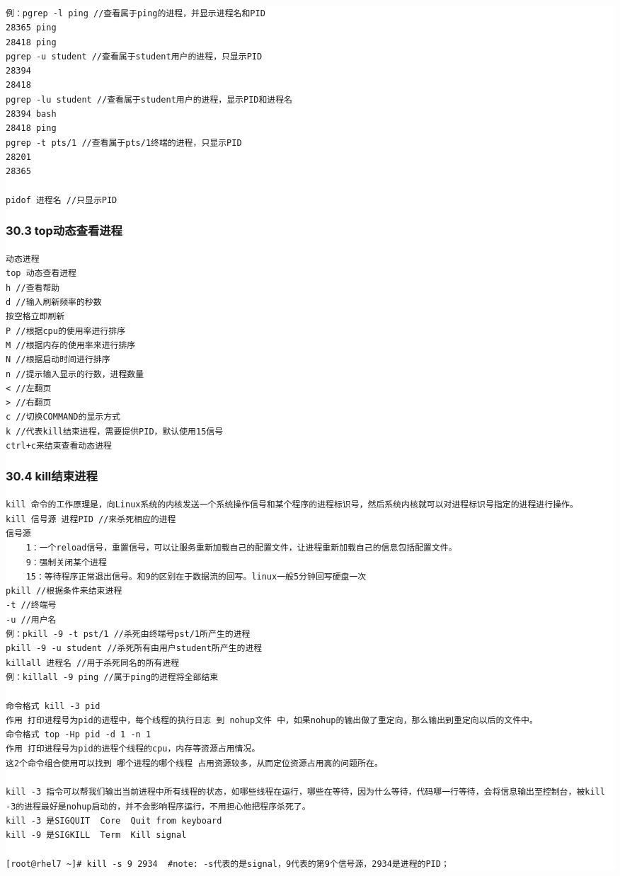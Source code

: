 ```shell 
例：pgrep -l ping //查看属于ping的进程，并显示进程名和PID
28365 ping
28418 ping
pgrep -u student //查看属于student用户的进程，只显示PID
28394
28418
pgrep -lu student //查看属于student用户的进程，显示PID和进程名
28394 bash
28418 ping
pgrep -t pts/1 //查看属于pts/1终端的进程，只显示PID
28201
28365

pidof 进程名 //只显示PID
```

### 30.3 top动态查看进程

````shell
动态进程
top 动态查看进程
h //查看帮助
d //输入刷新频率的秒数
按空格立即刷新
P //根据cpu的使用率进行排序
M //根据内存的使用率来进行排序
N //根据启动时间进行排序
n //提示输入显示的行数，进程数量
< //左翻页
> //右翻页
c //切换COMMAND的显示方式
k //代表kill结束进程，需要提供PID，默认使用15信号
ctrl+c来结束查看动态进程
````

### 30.4 kill结束进程

```shell
kill 命令的工作原理是，向Linux系统的内核发送一个系统操作信号和某个程序的进程标识号，然后系统内核就可以对进程标识号指定的进程进行操作。
kill 信号源 进程PID //来杀死相应的进程
信号源
	1：一个reload信号，重置信号，可以让服务重新加载自己的配置文件，让进程重新加载自己的信息包括配置文件。
	9：强制关闭某个进程
	15：等待程序正常退出信号。和9的区别在于数据流的回写。linux一般5分钟回写硬盘一次
pkill //根据条件来结束进程
-t //终端号
-u //用户名
例：pkill -9 -t pst/1 //杀死由终端号pst/1所产生的进程
pkill -9 -u student //杀死所有由用户student所产生的进程
killall 进程名 //用于杀死同名的所有进程
例：killall -9 ping //属于ping的进程将全部结束

命令格式 kill -3 pid
作用 打印进程号为pid的进程中，每个线程的执行日志 到 nohup文件 中，如果nohup的输出做了重定向，那么输出到重定向以后的文件中。
命令格式 top -Hp pid -d 1 -n 1 
作用 打印进程号为pid的进程个线程的cpu，内存等资源占用情况。
这2个命令组合使用可以找到 哪个进程的哪个线程 占用资源较多，从而定位资源占用高的问题所在。

kill -3 指令可以帮我们输出当前进程中所有线程的状态，如哪些线程在运行，哪些在等待，因为什么等待，代码哪一行等待，会将信息输出至控制台，被kill -3的进程最好是nohup启动的，并不会影响程序运行，不用担心他把程序杀死了。
kill -3 是SIGQUIT  Core  Quit from keyboard
kill -9 是SIGKILL  Term  Kill signal

[root@rhel7 ~]# kill -s 9 2934	#note: -s代表的是signal，9代表的第9个信号源，2934是进程的PID；
```